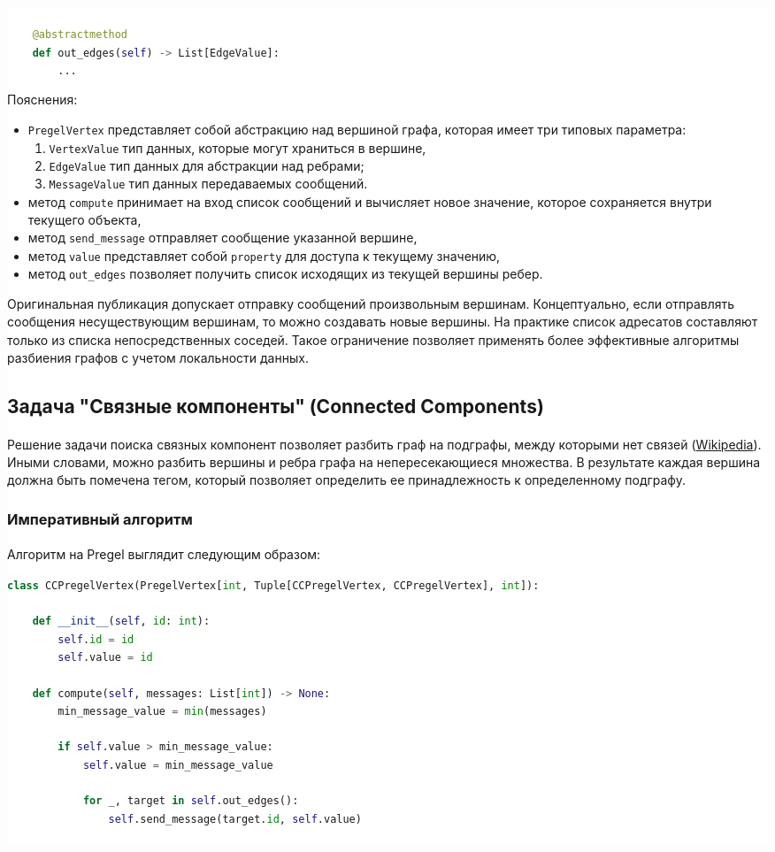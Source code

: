 ```python

    @abstractmethod
    def out_edges(self) -> List[EdgeValue]:
        ...
```

Пояснения:

- `PregelVertex` представляет собой абстракцию над вершиной графа, которая имеет три типовых параметра:
    1. `VertexValue` тип данных, которые могут храниться в вершине,
    1. `EdgeValue` тип данных для абстракции над ребрами;
    1. `MessageValue` тип данных передаваемых сообщений.
- метод `compute` принимает на вход список сообщений и вычисляет новое значение, которое сохраняется внутри текущего объекта,
- метод `send_message` отправляет сообщение указанной вершине,
- метод `value` представляет собой `property` для доступа к текущему значению,
- метод `out_edges` позволяет получить список исходящих из текущей вершины ребер.

Оригинальная публикация допускает отправку сообщений произвольным вершинам. Концептуально, если отправлять сообщения несуществующим вершинам, то можно создавать новые вершины. На практике список адресатов составляют только из списка непосредственных соседей. Такое ограничение позволяет применять более эффективные алгоритмы разбиения графов с учетом локальности данных.

## Задача "Связные компоненты" (Connected Components)

Решение задачи поиска связных компонент позволяет разбить граф на подграфы, между которыми нет связей ([Wikipedia](https://ru.wikipedia.org/wiki/%D0%9A%D0%BE%D0%BC%D0%BF%D0%BE%D0%BD%D0%B5%D0%BD%D1%82%D0%B0_%D1%81%D0%B2%D1%8F%D0%B7%D0%BD%D0%BE%D1%81%D1%82%D0%B8_%D0%B3%D1%80%D0%B0%D1%84%D0%B0)). Иными словами, можно разбить вершины и ребра графа на непересекающиеся множества. В результате каждая вершина должна быть помечена тегом, который позволяет определить ее принадлежность к определенному подграфу.

### Императивный алгоритм

Алгоритм на Pregel выглядит следующим образом:

```python
class CCPregelVertex(PregelVertex[int, Tuple[CCPregelVertex, CCPregelVertex], int]):

    def __init__(self, id: int):
        self.id = id
        self.value = id

    def compute(self, messages: List[int]) -> None:
        min_message_value = min(messages)

        if self.value > min_message_value:
            self.value = min_message_value

            for _, target in self.out_edges():
                self.send_message(target.id, self.value)
        
```
